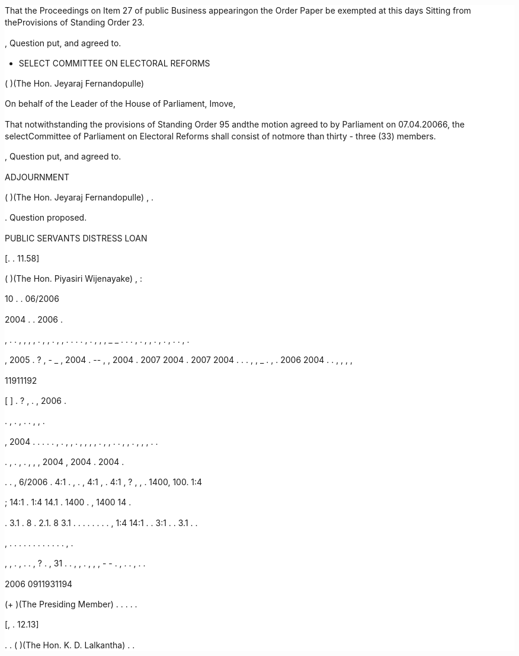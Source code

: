 That the Proceedings on Item 27 of public Business appearingon the Order Paper be exempted at this days Sitting from theProvisions of Standing Order 23.

, Question put, and agreed to.

+ SELECT COMMITTEE ON ELECTORAL REFORMS

( )(The Hon. Jeyaraj Fernandopulle)

On behalf of the Leader of the House of Parliament, Imove,

That notwithstanding the provisions of Standing Order 95 andthe motion agreed to by Parliament on 07.04.20066, the selectCommittee of Parliament on Electoral Reforms shall consist of notmore than thirty - three (33) members.

, Question put, and agreed to.

ADJOURNMENT

( )(The Hon. Jeyaraj Fernandopulle) , .

. Question proposed.

PUBLIC SERVANTS DISTRESS LOAN

[. . 11.58]

( )(The Hon. Piyasiri Wijenayake) , :

10 . . 06/2006

2004 . . 2006 .

, . . , , , , . , , . , , . . . . , . , , , _ _ . . . , . , , . , . , . . , .

, 2005 . ? , - _ , 2004 . -- , , 2004 . 2007 2004 . 2007 2004 . . . , , _ . , . 2006 2004 . . , , , ,

11911192

[ ] . ? , . , 2006 .

. , . , . . , , .

, 2004 . . . . . , . , , . , , , , . , , . . , , . , , , . .

. , . , . , , , 2004 , 2004 . 2004 .

. . , 6/2006 . 4:1 . , . , 4:1 , . 4:1 , ? , , . 1400, 100. 1:4

; 14:1 . 1:4 14.1 . 1400 . , 1400 14 .

. 3.1 . 8 . 2.1. 8 3.1 . . . . . . . . , 1:4 14:1 . . 3:1 . . 3.1 . .

, . . . . . . . . . . . . , .

, , . , . . , ? . , 31 . . , , . , , , - - . , . . , . .

2006 0911931194

(+ )(The Presiding Member) . . . . .

[, . 12.13]

. . ( )(The Hon. K. D. Lalkantha) . .
